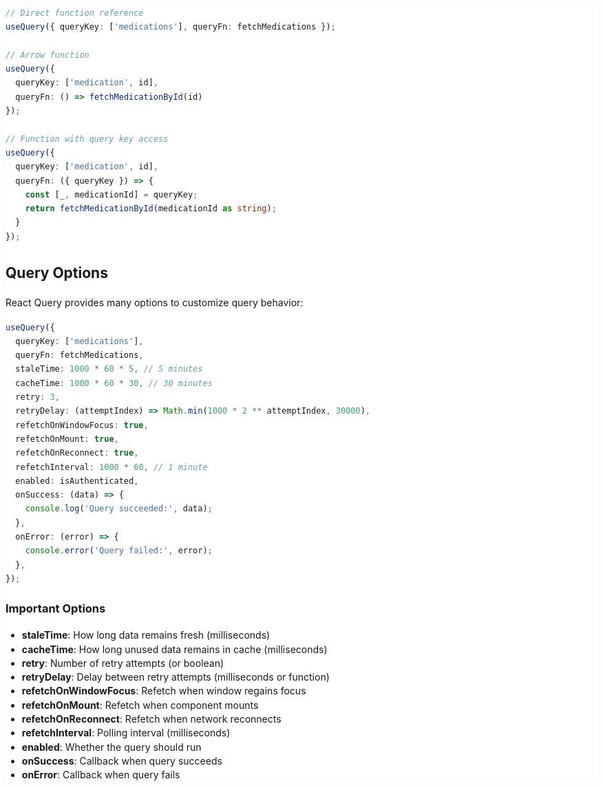 ```typescript
// Direct function reference
useQuery({ queryKey: ['medications'], queryFn: fetchMedications });

// Arrow function
useQuery({ 
  queryKey: ['medication', id], 
  queryFn: () => fetchMedicationById(id) 
});

// Function with query key access
useQuery({ 
  queryKey: ['medication', id], 
  queryFn: ({ queryKey }) => {
    const [_, medicationId] = queryKey;
    return fetchMedicationById(medicationId as string);
  }
});
```

## Query Options

React Query provides many options to customize query behavior:

```typescript
useQuery({
  queryKey: ['medications'],
  queryFn: fetchMedications,
  staleTime: 1000 * 60 * 5, // 5 minutes
  cacheTime: 1000 * 60 * 30, // 30 minutes
  retry: 3,
  retryDelay: (attemptIndex) => Math.min(1000 * 2 ** attemptIndex, 30000),
  refetchOnWindowFocus: true,
  refetchOnMount: true,
  refetchOnReconnect: true,
  refetchInterval: 1000 * 60, // 1 minute
  enabled: isAuthenticated,
  onSuccess: (data) => {
    console.log('Query succeeded:', data);
  },
  onError: (error) => {
    console.error('Query failed:', error);
  },
});
```

### Important Options

- **staleTime**: How long data remains fresh (milliseconds)
- **cacheTime**: How long unused data remains in cache (milliseconds)
- **retry**: Number of retry attempts (or boolean)
- **retryDelay**: Delay between retry attempts (milliseconds or function)
- **refetchOnWindowFocus**: Refetch when window regains focus
- **refetchOnMount**: Refetch when component mounts
- **refetchOnReconnect**: Refetch when network reconnects
- **refetchInterval**: Polling interval (milliseconds)
- **enabled**: Whether the query should run
- **onSuccess**: Callback when query succeeds
- **onError**: Callback when query fails
